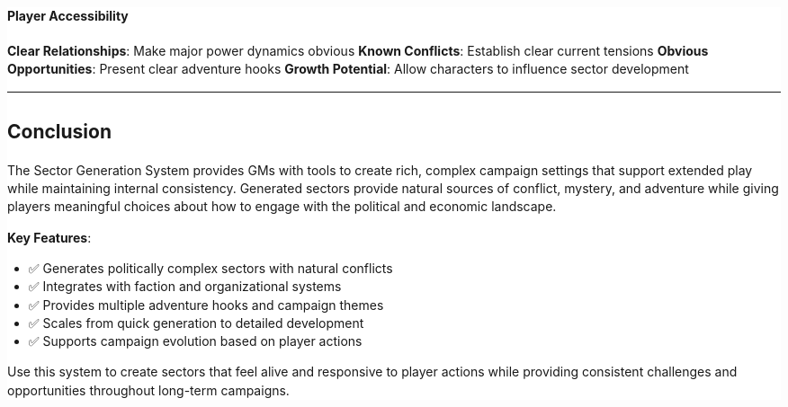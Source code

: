 #### Player Accessibility
**Clear Relationships**: Make major power dynamics obvious
**Known Conflicts**: Establish clear current tensions
**Obvious Opportunities**: Present clear adventure hooks
**Growth Potential**: Allow characters to influence sector development

---

## Conclusion

The Sector Generation System provides GMs with tools to create rich, complex campaign settings that support extended play while maintaining internal consistency. Generated sectors provide natural sources of conflict, mystery, and adventure while giving players meaningful choices about how to engage with the political and economic landscape.

**Key Features**:
- ✅ Generates politically complex sectors with natural conflicts
- ✅ Integrates with faction and organizational systems
- ✅ Provides multiple adventure hooks and campaign themes
- ✅ Scales from quick generation to detailed development
- ✅ Supports campaign evolution based on player actions

Use this system to create sectors that feel alive and responsive to player actions while providing consistent challenges and opportunities throughout long-term campaigns.